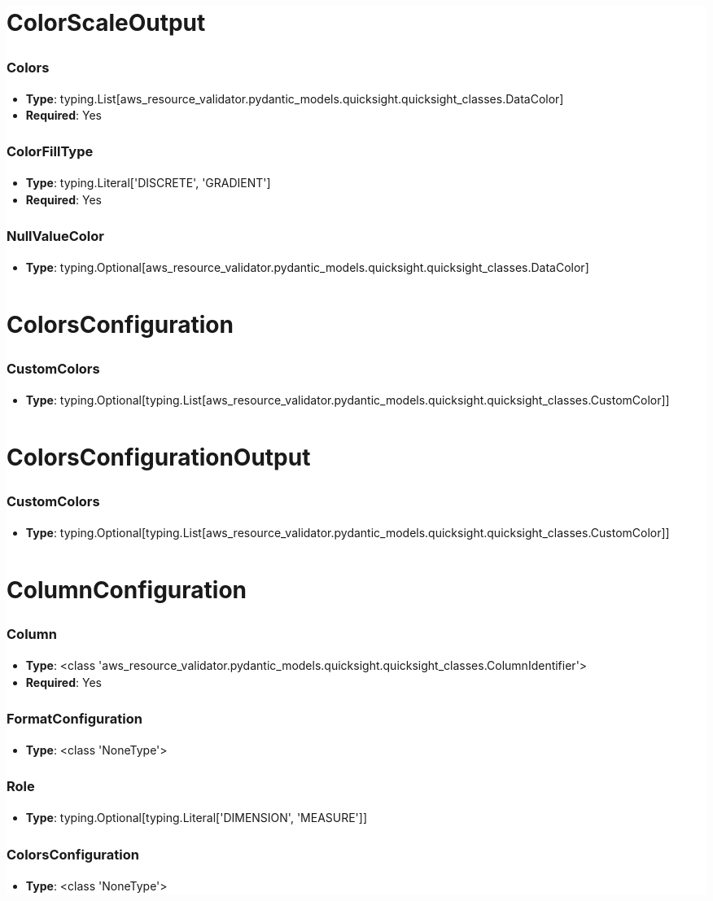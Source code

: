 
# ColorScaleOutput

### Colors
- **Type**: typing.List[aws_resource_validator.pydantic_models.quicksight.quicksight_classes.DataColor]
- **Required**: Yes

### ColorFillType
- **Type**: typing.Literal['DISCRETE', 'GRADIENT']
- **Required**: Yes

### NullValueColor
- **Type**: typing.Optional[aws_resource_validator.pydantic_models.quicksight.quicksight_classes.DataColor]


# ColorsConfiguration

### CustomColors
- **Type**: typing.Optional[typing.List[aws_resource_validator.pydantic_models.quicksight.quicksight_classes.CustomColor]]


# ColorsConfigurationOutput

### CustomColors
- **Type**: typing.Optional[typing.List[aws_resource_validator.pydantic_models.quicksight.quicksight_classes.CustomColor]]


# ColumnConfiguration

### Column
- **Type**: <class 'aws_resource_validator.pydantic_models.quicksight.quicksight_classes.ColumnIdentifier'>
- **Required**: Yes

### FormatConfiguration
- **Type**: <class 'NoneType'>

### Role
- **Type**: typing.Optional[typing.Literal['DIMENSION', 'MEASURE']]

### ColorsConfiguration
- **Type**: <class 'NoneType'>
